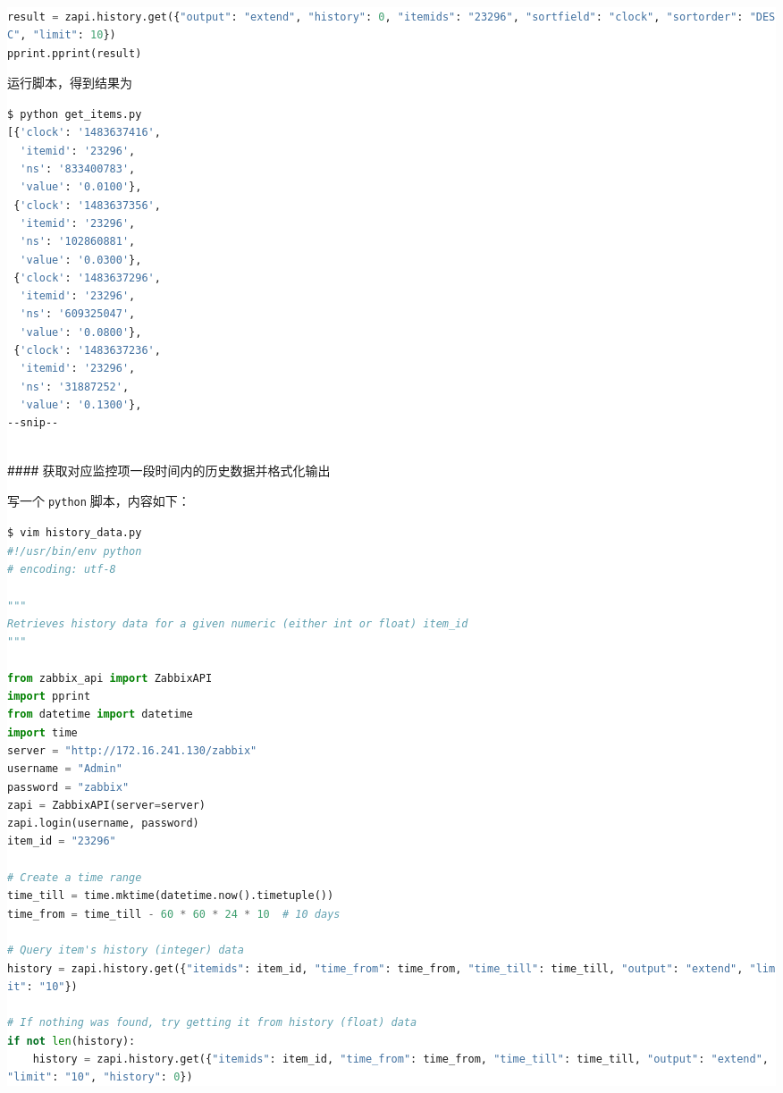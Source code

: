 ```python
result = zapi.history.get({"output": "extend", "history": 0, "itemids": "23296", "sortfield": "clock", "sortorder": "DESC", "limit": 10})
pprint.pprint(result)
```

运行脚本，得到结果为

```bash
$ python get_items.py
[{'clock': '1483637416',
  'itemid': '23296',
  'ns': '833400783',
  'value': '0.0100'},
 {'clock': '1483637356',
  'itemid': '23296',
  'ns': '102860881',
  'value': '0.0300'},
 {'clock': '1483637296',
  'itemid': '23296',
  'ns': '609325047',
  'value': '0.0800'},
 {'clock': '1483637236',
  'itemid': '23296',
  'ns': '31887252',
  'value': '0.1300'},
--snip--
```

<br />
#### 获取对应监控项一段时间内的历史数据并格式化输出

写一个 `python` 脚本，内容如下：

```python
$ vim history_data.py
#!/usr/bin/env python
# encoding: utf-8

"""
Retrieves history data for a given numeric (either int or float) item_id
"""

from zabbix_api import ZabbixAPI
import pprint
from datetime import datetime
import time
server = "http://172.16.241.130/zabbix"
username = "Admin"
password = "zabbix"
zapi = ZabbixAPI(server=server)
zapi.login(username, password)
item_id = "23296"

# Create a time range
time_till = time.mktime(datetime.now().timetuple())
time_from = time_till - 60 * 60 * 24 * 10  # 10 days

# Query item's history (integer) data
history = zapi.history.get({"itemids": item_id, "time_from": time_from, "time_till": time_till, "output": "extend", "limit": "10"})

# If nothing was found, try getting it from history (float) data
if not len(history):
    history = zapi.history.get({"itemids": item_id, "time_from": time_from, "time_till": time_till, "output": "extend", "limit": "10", "history": 0})
```